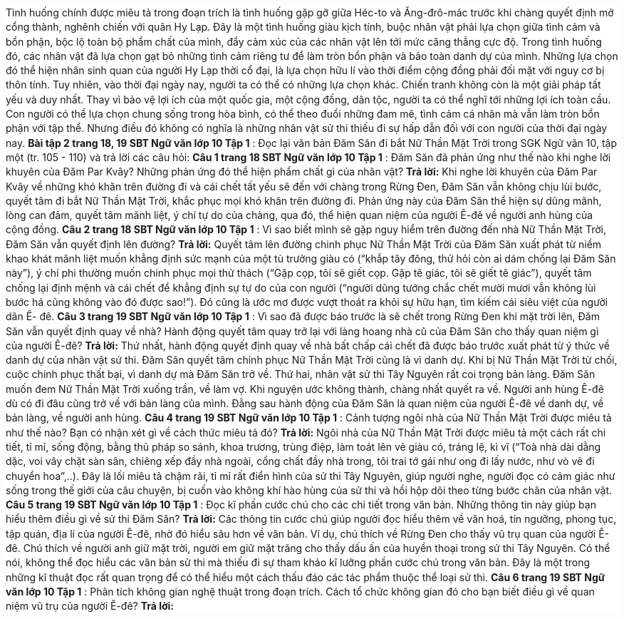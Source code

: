 Tình huống chính được miêu tả trong đoạn trích là tình huống gặp gỡ giữa Héc-to và Ăng-đrô-mác trước khi chàng quyết định mở cổng thành, nghênh chiến với quân Hy Lạp. Đây là một tình huống giàu kịch tính, buộc nhân vật phải lựa chọn giữa tình cảm và bổn phận, bộc lộ toàn bộ phẩm chất của mình, đẩy cảm xúc của các nhân vật lên tới mức căng thẳng cực độ. Trong tình huống đó, các nhân vật đã lựa chọn gạt bỏ những tình cảm riêng tư để làm tròn bổn phận và bảo toàn danh dự của mình. Những lựa chọn đó thể hiện nhân sinh quan của người Hy Lạp thời cổ đại, là lựa chọn hữu lí vào thời điểm cộng đồng phải đối mặt với nguy cơ bị thôn tính. Tuy nhiên, vào thời đại ngày nay, người ta có thể có những lựa chọn khác. Chiến tranh không còn là một giải pháp tất yếu và duy nhất. Thay vì bảo vệ lợi ích của một quốc gia, một cộng đồng, dân tộc, người ta có thể nghĩ tới những lợi ích toàn cầu. Con người có thể lựa chọn chung sống trong hòa bình, có thể theo đuổi những đam mê, tình cảm cá nhân mà vẫn làm tròn bổn phận với tập thể. Nhưng điều đó không có nghĩa là những nhân vật sử thi thiếu đi sự hấp dẫn đối với con người của thời đại ngày nay.
**Bài tập 2 trang 18, 19 SBT Ngữ văn lớp 10 Tập 1** : Đọc lại văn bản Đăm Săn đi bắt Nữ Thần Mặt Trời trong SGK Ngữ văn 10, tập một \(tr. 105 - 110\) và trả lời các câu hỏi:
**Câu 1 trang 18 SBT Ngữ văn lớp 10 Tập 1** : Đăm Săn đã phản ứng như thế nào khi nghe lời khuyên của Đăm Par Kvây? Những phản ứng đó thể hiện phẩm chất gì của nhân vật?
**Trả lời:**
Khi nghe lời khuyên của Đăm Par Kvây về những khó khăn trên đường đi và cái chết tất yếu sẽ đến với chàng trong Rừng Đen, Đăm Săn vẫn không chịu lùi bước, quyết tâm đi bắt Nữ Thần Mặt Trời, khắc phục mọi khó khăn trên đường đi. Phản ứng này của Đăm Săn thể hiện sự dũng mãnh, lòng can đảm, quyết tâm mãnh liệt, ý chí tự do của chàng, qua đó, thể hiện quan niệm của người Ê-đê về người anh hùng của cộng đồng.
**Câu 2 trang 18 SBT Ngữ văn lớp 10 Tập 1** : Vì sao biết mình sẽ gặp nguy hiểm trên đường đến nhà Nữ Thần Mặt Trời, Đăm Săn vẫn quyết định lên đường?
**Trả lời:**
Quyết tâm lên đường chinh phục Nữ Thần Mặt Trời của Đăm Săn xuất phát từ niềm khao khát mãnh liệt muốn khẳng định sức mạnh của một tù trưởng giàu có \(“khắp tây đông, thử hỏi còn ai dám chống lại Đăm Săn này”\), ý chí phi thường muốn chinh phục mọi thử thách \(“Gặp cọp, tôi sẽ giết cọp. Gặp tê giác, tôi sẽ giết tê giác”\), quyết tâm chống lại định mệnh và cái chết để khẳng định sự tự do của con người \(“người dũng tướng chắc chết mười mươi vẫn không lùi bước há cũng không vào đó được sao\!”\). Đó cũng là ước mơ được vượt thoát ra khỏi sự hữu hạn, tìm kiếm cái siêu việt của người dân Ê- đê.
**Câu 3 trang 19 SBT Ngữ văn lớp 10 Tập 1** : Vì sao đã được báo trước là sẽ chết trong Rừng Đen khi mặt trời lên, Đăm Săn vẫn quyết định quay về nhà? Hành động quyết tâm quay trở lại với làng hoang nhà cũ của Đăm Săn cho thấy quan niệm gì của người Ê-đê?
**Trả lời:**
Thứ nhất, hành động quyết định quay về nhà bất chấp cái chết đã được báo trước xuất phát từ ý thức về danh dự của nhân vật sử thi. Đăm Săn quyết tâm chinh phục Nữ Thần Mặt Trời cũng là vì danh dự. Khi bị Nữ Thần Mặt Trời từ chối, cuộc chinh phục thất bại, vì danh dự mà Đăm Săn trở về. Thứ hai, nhân vật sử thi Tây Nguyên rất coi trọng bản làng. Đăm Săn muốn đem Nữ Thần Mặt Trời xuống trần, về làm vợ. Khi nguyện ước không thành, chàng nhất quyết ra về. Người anh hùng Ê-đê dù có đi đâu cũng trở về với bản làng của mình. Đằng sau hành động của Đăm Săn là quan niệm của người Ê-đê về danh dự, về bản làng, về người anh hùng.
**Câu 4 trang 19 SBT Ngữ văn lớp 10 Tập 1** : Cảnh tượng ngôi nhà của Nữ Thần Mặt Trời được miêu tả như thế nào? Bạn có nhận xét gì về cách thức miêu tả đó?
**Trả lời:**
Ngôi nhà của Nữ Thần Mặt Trời được miêu tả một cách rất chi tiết, tỉ mỉ, sống động, bằng thủ pháp so sánh, khoa trương, trùng điệp, làm toát lên vẻ giàu có, tráng lệ, kì vĩ \(“Toà nhà dài dằng dặc, voi vây chặt sàn sân, chiêng xếp đầy nhà ngoài, cổng chất đầy nhà trong, tôi trai tớ gái như ong đi lấy nước, như vò vẽ đi chuyển hoa”,..\). Đây là lối miêu tả chậm rãi, tỉ mỉ rất điển hình của sử thi Tây Nguyên, giúp người nghe, người đọc có cảm giác như sống trong thế giới của câu chuyện, bị cuốn vào không khí hào hùng của sử thi và hồi hộp dõi theo từng bước chân của nhân vật.
**Câu 5 trang 19 SBT Ngữ văn lớp 10 Tập 1** : Đọc kĩ phần cước chú cho các chi tiết trong văn bản. Những thông tin này giúp bạn hiểu thêm điều gì về sử thi Đăm Săn?
**Trả lời:**
Các thông tin cước chú giúp người đọc hiểu thêm về văn hoá, tín ngưỡng, phong tục, tập quán, địa lí của người Ê-đê, nhờ đó hiểu sâu hơn về văn bản. Ví dụ, chú thích về Rừng Đen cho thấy vũ trụ quan của người Ê-đê. Chú thích về người anh giữ mặt trời, người em giữ mặt trăng cho thấy dấu ấn của huyền thoại trong sử thi Tây Nguyên. Có thể nói, không thể đọc hiểu các văn bản sử thi mà thiếu đi sự tham khảo kĩ lưỡng phần cước chú trong văn bản. Đây là một trong những kĩ thuật đọc rất quan trọng để có thể hiểu một cách thấu đáo các tác phẩm thuộc thể loại sử thi.
**Câu 6 trang 19 SBT Ngữ văn lớp 10 Tập 1** : Phân tích không gian nghệ thuật trong đoạn trích. Cách tổ chức không gian đó cho bạn biết điều gì về quan niệm vũ trụ của người Ê-đê?
**Trả lời:**